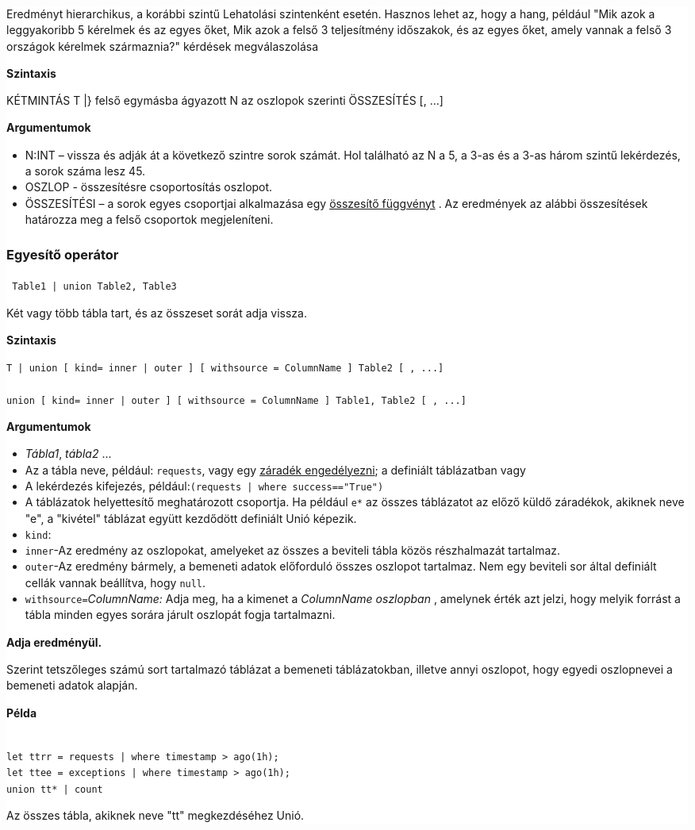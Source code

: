 Eredményt hierarchikus, a korábbi szintű Lehatolási szintenként esetén. Hasznos lehet az, hogy a hang, például "Mik azok a leggyakoribb 5 kérelmek és az egyes őket, Mik azok a felső 3 teljesítmény időszakok, és az egyes őket, amely vannak a felső 3 országok kérelmek származnia?" kérdések megválaszolása

**Szintaxis**

   KÉTMINTÁS T |} felső egymásba ágyazott N az oszlopok szerinti ÖSSZESÍTÉS [, …]

**Argumentumok**

* N:INT – vissza és adják át a következő szintre sorok számát. Hol található az N a 5, a 3-as és a 3-as három szintű lekérdezés, a sorok száma lesz 45.
* OSZLOP - összesítésre csoportosítás oszlopot. 
* ÖSSZESÍTÉSI – a sorok egyes csoportjai alkalmazása egy [összesítő függvényt](#aggregations) . Az eredmények az alábbi összesítések határozza meg a felső csoportok megjeleníteni.


### <a name="union-operator"></a>Egyesítő operátor

     Table1 | union Table2, Table3

Két vagy több tábla tart, és az összeset sorát adja vissza. 

**Szintaxis**

    T | union [ kind= inner | outer ] [ withsource = ColumnName ] Table2 [ , ...]  

    union [ kind= inner | outer ] [ withsource = ColumnName ] Table1, Table2 [ , ...]  

**Argumentumok**

* *Tábla1*, *tábla2* ...
 *  Az a tábla neve, például: `requests`, vagy egy [záradék engedélyezni](#let-clause); a definiált táblázatban vagy
 *  A lekérdezés kifejezés, például:`(requests | where success=="True")`
 *  A táblázatok helyettesítő meghatározott csoportja. Ha például `e*` az összes táblázatot az előző küldő záradékok, akiknek neve "e", a "kivétel" táblázat együtt kezdődött definiált Unió képezik.
* `kind`: 
 * `inner`-Az eredmény az oszlopokat, amelyeket az összes a beviteli tábla közös részhalmazát tartalmaz.
 * `outer`-Az eredmény bármely, a bemeneti adatok előforduló összes oszlopot tartalmaz. Nem egy beviteli sor által definiált cellák vannak beállítva, hogy `null`.
* `withsource=`*ColumnName:* Adja meg, ha a kimenet a *ColumnName oszlopban* , amelynek érték azt jelzi, hogy melyik forrást a tábla minden egyes sorára járult oszlopát fogja tartalmazni.

**Adja eredményül.**

Szerint tetszőleges számú sort tartalmazó táblázat a bemeneti táblázatokban, illetve annyi oszlopot, hogy egyedi oszlopnevei a bemeneti adatok alapján.

**Példa**

```AIQL

let ttrr = requests | where timestamp > ago(1h);
let ttee = exceptions | where timestamp > ago(1h);
union tt* | count
```
Az összes tábla, akiknek neve "tt" megkezdéséhez Unió.
